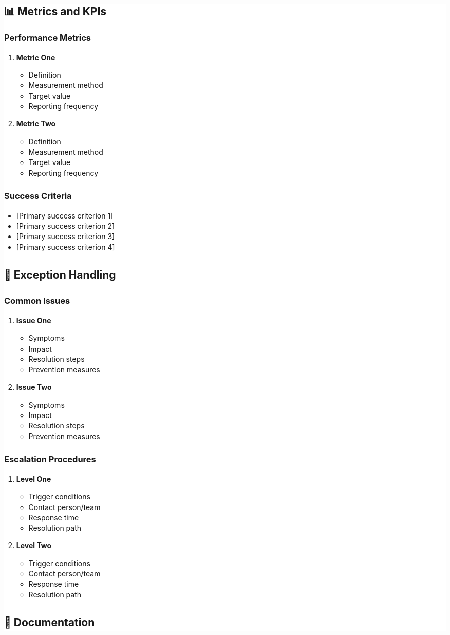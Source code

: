 ## 📊 Metrics and KPIs

### Performance Metrics
1. **Metric One**
   - Definition
   - Measurement method
   - Target value
   - Reporting frequency

2. **Metric Two**
   - Definition
   - Measurement method
   - Target value
   - Reporting frequency

### Success Criteria
- [Primary success criterion 1]
- [Primary success criterion 2]
- [Primary success criterion 3]
- [Primary success criterion 4]

## 🔄 Exception Handling

### Common Issues
1. **Issue One**
   - Symptoms
   - Impact
   - Resolution steps
   - Prevention measures

2. **Issue Two**
   - Symptoms
   - Impact
   - Resolution steps
   - Prevention measures

### Escalation Procedures
1. **Level One**
   - Trigger conditions
   - Contact person/team
   - Response time
   - Resolution path

2. **Level Two**
   - Trigger conditions
   - Contact person/team
   - Response time
   - Resolution path

## 📝 Documentation
